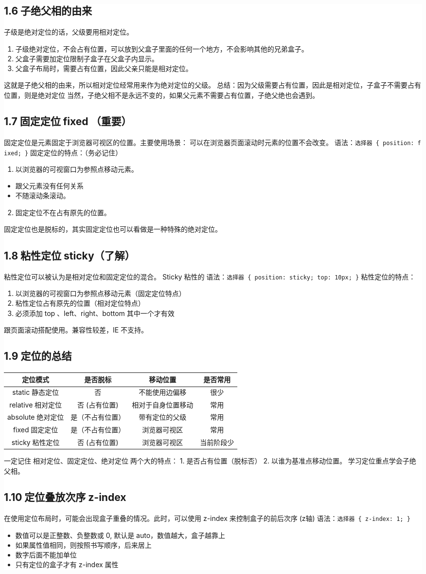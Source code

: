 ## 1.6 子绝父相的由来
子级是绝对定位的话，父级要用相对定位。 
1. 子级绝对定位，不会占有位置，可以放到父盒子里面的任何一个地方，不会影响其他的兄弟盒子。 
2. 父盒子需要加定位限制子盒子在父盒子内显示。 
3. 父盒子布局时，需要占有位置，因此父亲只能是相对定位。
    
这就是子绝父相的由来，所以相对定位经常用来作为绝对定位的父级。 
总结：因为父级需要占有位置，因此是相对定位，子盒子不需要占有位置，则是绝对定位 
当然，子绝父相不是永远不变的，如果父元素不需要占有位置，子绝父绝也会遇到。
## 1.7 固定定位 fixed （重要）
固定定位是元素固定于浏览器可视区的位置。主要使用场景： 可以在浏览器页面滚动时元素的位置不会改变。 
语法：`选择器 { position: fixed; }`
固定定位的特点：（务必记住） 
1. 以浏览器的可视窗口为参照点移动元素。 
- 跟父元素没有任何关系 
- 不随滚动条滚动。 
2. 固定定位不在占有原先的位置。 
   
固定定位也是脱标的，其实固定定位也可以看做是一种特殊的绝对定位。
## 1.8 粘性定位 sticky（了解）
粘性定位可以被认为是相对定位和固定定位的混合。 Sticky  粘性的 
语法：`选择器 { position: sticky; top: 10px; }`
粘性定位的特点： 
1. 以浏览器的可视窗口为参照点移动元素（固定定位特点） 
2. 粘性定位占有原先的位置（相对定位特点） 
3. 必须添加 top 、left、right、bottom 其中一个才有效 

跟页面滚动搭配使用。兼容性较差，IE 不支持。 
## 1.9 定位的总结
|     定位模式      |     是否脱标     |      移动位置      |  是否常用  |
| :---------------: | :--------------: | :----------------: | :--------: |
|  static 静态定位  |        否        |   不能使用边偏移   |    很少    |
| relative 相对定位 |  否 (占有位置)   | 相对于自身位置移动 |    常用    |
| absolute 绝对定位 | 是（不占有位置） |   带有定位的父级   |    常用    |
|  fixed 固定定位   | 是（不占有位置） |    浏览器可视区    |    常用    |
|  sticky 粘性定位  |  否 (占有位置)   |    浏览器可视区    | 当前阶段少 |

一定记住 相对定位、固定定位、绝对定位 两个大的特点： 1. 是否占有位置（脱标否） 2. 以谁为基准点移动位置。 
学习定位重点学会子绝父相。 
 
## 1.10 定位叠放次序 z-index
在使用定位布局时，可能会出现盒子重叠的情况。此时，可以使用 z-index 来控制盒子的前后次序 (z轴)
语法：`选择器 { z-index: 1; }  `
- 数值可以是正整数、负整数或 0, 默认是 auto，数值越大，盒子越靠上 
- 如果属性值相同，则按照书写顺序，后来居上 
- 数字后面不能加单位 
- 只有定位的盒子才有 z-index 属性 
  